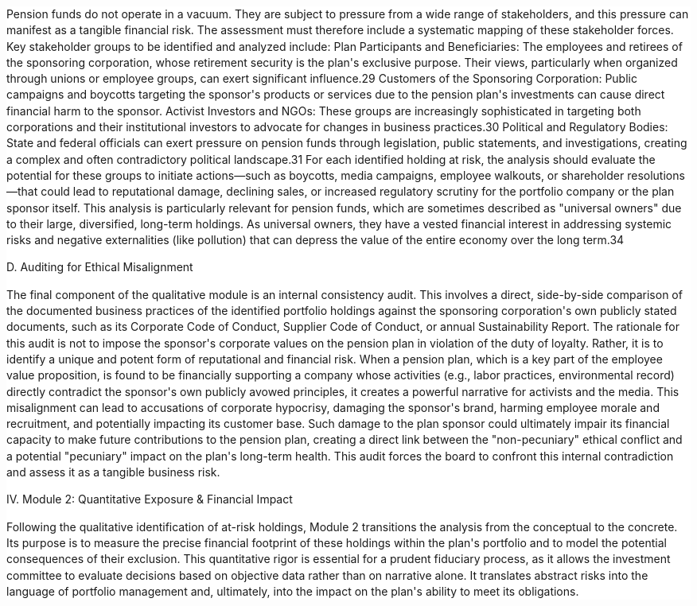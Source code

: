 Pension funds do not operate in a vacuum. They are subject to pressure from a wide range of stakeholders, and this pressure can manifest as a tangible financial risk. The assessment must therefore include a systematic mapping of these stakeholder forces.
Key stakeholder groups to be identified and analyzed include:
Plan Participants and Beneficiaries: The employees and retirees of the sponsoring corporation, whose retirement security is the plan's exclusive purpose. Their views, particularly when organized through unions or employee groups, can exert significant influence.29
Customers of the Sponsoring Corporation: Public campaigns and boycotts targeting the sponsor's products or services due to the pension plan's investments can cause direct financial harm to the sponsor.
Activist Investors and NGOs: These groups are increasingly sophisticated in targeting both corporations and their institutional investors to advocate for changes in business practices.30
Political and Regulatory Bodies: State and federal officials can exert pressure on pension funds through legislation, public statements, and investigations, creating a complex and often contradictory political landscape.31
For each identified holding at risk, the analysis should evaluate the potential for these groups to initiate actions—such as boycotts, media campaigns, employee walkouts, or shareholder resolutions—that could lead to reputational damage, declining sales, or increased regulatory scrutiny for the portfolio company or the plan sponsor itself. This analysis is particularly relevant for pension funds, which are sometimes described as "universal owners" due to their large, diversified, long-term holdings. As universal owners, they have a vested financial interest in addressing systemic risks and negative externalities (like pollution) that can depress the value of the entire economy over the long term.34

D. Auditing for Ethical Misalignment

The final component of the qualitative module is an internal consistency audit. This involves a direct, side-by-side comparison of the documented business practices of the identified portfolio holdings against the sponsoring corporation's own publicly stated documents, such as its Corporate Code of Conduct, Supplier Code of Conduct, or annual Sustainability Report.
The rationale for this audit is not to impose the sponsor's corporate values on the pension plan in violation of the duty of loyalty. Rather, it is to identify a unique and potent form of reputational and financial risk. When a pension plan, which is a key part of the employee value proposition, is found to be financially supporting a company whose activities (e.g., labor practices, environmental record) directly contradict the sponsor's own publicly avowed principles, it creates a powerful narrative for activists and the media.
This misalignment can lead to accusations of corporate hypocrisy, damaging the sponsor's brand, harming employee morale and recruitment, and potentially impacting its customer base. Such damage to the plan sponsor could ultimately impair its financial capacity to make future contributions to the pension plan, creating a direct link between the "non-pecuniary" ethical conflict and a potential "pecuniary" impact on the plan's long-term health. This audit forces the board to confront this internal contradiction and assess it as a tangible business risk.

IV. Module 2: Quantitative Exposure & Financial Impact

Following the qualitative identification of at-risk holdings, Module 2 transitions the analysis from the conceptual to the concrete. Its purpose is to measure the precise financial footprint of these holdings within the plan's portfolio and to model the potential consequences of their exclusion. This quantitative rigor is essential for a prudent fiduciary process, as it allows the investment committee to evaluate decisions based on objective data rather than on narrative alone. It translates abstract risks into the language of portfolio management and, ultimately, into the impact on the plan's ability to meet its obligations.
